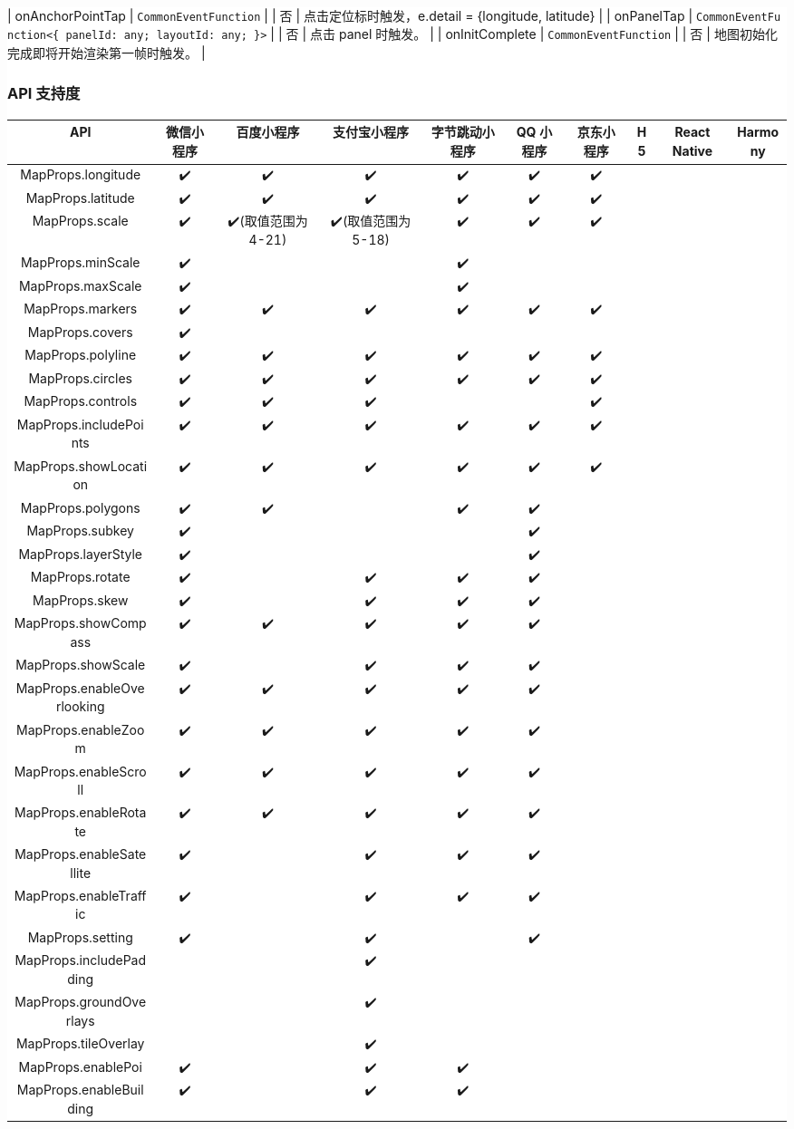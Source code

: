 | onAnchorPointTap | `CommonEventFunction` |  | 否 | 点击定位标时触发，e.detail = {longitude, latitude} |
| onPanelTap | `CommonEventFunction<{ panelId: any; layoutId: any; }>` |  | 否 | 点击 panel 时触发。 |
| onInitComplete | `CommonEventFunction` |  | 否 | 地图初始化完成即将开始渲染第一帧时触发。 |

### API 支持度

| API | 微信小程序 | 百度小程序 | 支付宝小程序 | 字节跳动小程序 | QQ 小程序 | 京东小程序 | H5 | React Native | Harmony |
| :---: | :---: | :---: | :---: | :---: | :---: | :---: | :---: | :---: | :---: |
| MapProps.longitude | ✔️ | ✔️ | ✔️ | ✔️ | ✔️ | ✔️ |  |  |  |
| MapProps.latitude | ✔️ | ✔️ | ✔️ | ✔️ | ✔️ | ✔️ |  |  |  |
| MapProps.scale | ✔️ | ✔️(取值范围为4-21) | ✔️(取值范围为5-18) | ✔️ | ✔️ | ✔️ |  |  |  |
| MapProps.minScale | ✔️ |  |  | ✔️ |  |  |  |  |  |
| MapProps.maxScale | ✔️ |  |  | ✔️ |  |  |  |  |  |
| MapProps.markers | ✔️ | ✔️ | ✔️ | ✔️ | ✔️ | ✔️ |  |  |  |
| MapProps.covers | ✔️ |  |  |  |  |  |  |  |  |
| MapProps.polyline | ✔️ | ✔️ | ✔️ | ✔️ | ✔️ | ✔️ |  |  |  |
| MapProps.circles | ✔️ | ✔️ | ✔️ | ✔️ | ✔️ | ✔️ |  |  |  |
| MapProps.controls | ✔️ | ✔️ | ✔️ |  |  | ✔️ |  |  |  |
| MapProps.includePoints | ✔️ | ✔️ | ✔️ | ✔️ | ✔️ | ✔️ |  |  |  |
| MapProps.showLocation | ✔️ | ✔️ | ✔️ | ✔️ | ✔️ | ✔️ |  |  |  |
| MapProps.polygons | ✔️ | ✔️ |  | ✔️ | ✔️ |  |  |  |  |
| MapProps.subkey | ✔️ |  |  |  | ✔️ |  |  |  |  |
| MapProps.layerStyle | ✔️ |  |  |  | ✔️ |  |  |  |  |
| MapProps.rotate | ✔️ |  | ✔️ | ✔️ | ✔️ |  |  |  |  |
| MapProps.skew | ✔️ |  | ✔️ | ✔️ | ✔️ |  |  |  |  |
| MapProps.showCompass | ✔️ | ✔️ | ✔️ | ✔️ | ✔️ |  |  |  |  |
| MapProps.showScale | ✔️ |  | ✔️ | ✔️ | ✔️ |  |  |  |  |
| MapProps.enableOverlooking | ✔️ | ✔️ | ✔️ | ✔️ | ✔️ |  |  |  |  |
| MapProps.enableZoom | ✔️ | ✔️ | ✔️ | ✔️ | ✔️ |  |  |  |  |
| MapProps.enableScroll | ✔️ | ✔️ | ✔️ | ✔️ | ✔️ |  |  |  |  |
| MapProps.enableRotate | ✔️ | ✔️ | ✔️ | ✔️ | ✔️ |  |  |  |  |
| MapProps.enableSatellite | ✔️ |  | ✔️ | ✔️ | ✔️ |  |  |  |  |
| MapProps.enableTraffic | ✔️ |  | ✔️ | ✔️ | ✔️ |  |  |  |  |
| MapProps.setting | ✔️ |  | ✔️ |  | ✔️ |  |  |  |  |
| MapProps.includePadding |  |  | ✔️ |  |  |  |  |  |  |
| MapProps.groundOverlays |  |  | ✔️ |  |  |  |  |  |  |
| MapProps.tileOverlay |  |  | ✔️ |  |  |  |  |  |  |
| MapProps.enablePoi | ✔️ |  | ✔️ | ✔️ |  |  |  |  |  |
| MapProps.enableBuilding | ✔️ |  | ✔️ | ✔️ |  |  |  |  |  |